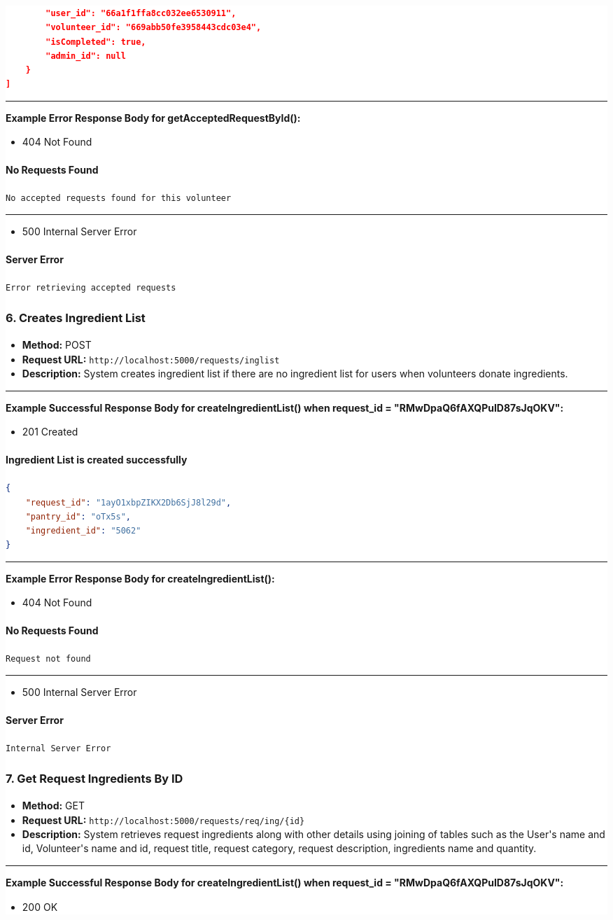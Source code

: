 ```json
        "user_id": "66a1f1ffa8cc032ee6530911",
        "volunteer_id": "669abb50fe3958443cdc03e4",
        "isCompleted": true,
        "admin_id": null
    }
]
```
---
**Example Error Response Body for getAcceptedRequestById():**
- 404 Not Found
#### No Requests Found ####
```
No accepted requests found for this volunteer
```
---
- 500 Internal Server Error
#### Server Error ####
```
Error retrieving accepted requests
```
### 6. Creates Ingredient List
- **Method:** POST
- **Request URL:** `http://localhost:5000/requests/inglist`
- **Description:** System creates ingredient list if there are no ingredient list for users when volunteers donate ingredients.
---
**Example Successful Response Body for createIngredientList() when request_id = "RMwDpaQ6fAXQPuID87sJqOKV":**
- 201 Created
#### Ingredient List is created successfully ####
```json
{
    "request_id": "1ayO1xbpZIKX2Db6SjJ8l29d",
    "pantry_id": "oTx5s",
    "ingredient_id": "5062"
}
```
---
**Example Error Response Body for createIngredientList():**
- 404 Not Found
#### No Requests Found ####
```
Request not found
```
---
- 500 Internal Server Error
#### Server Error ####
```
Internal Server Error
```
### 7. Get Request Ingredients By ID
- **Method:** GET
- **Request URL:** `http://localhost:5000/requests/req/ing/{id}`
- **Description:** System retrieves request ingredients along with other details using joining of tables such as the User's name and id, Volunteer's name and id, request title, request category, request description, ingredients name and quantity.
---
**Example Successful Response Body for createIngredientList() when request_id = "RMwDpaQ6fAXQPuID87sJqOKV":**
- 200 OK